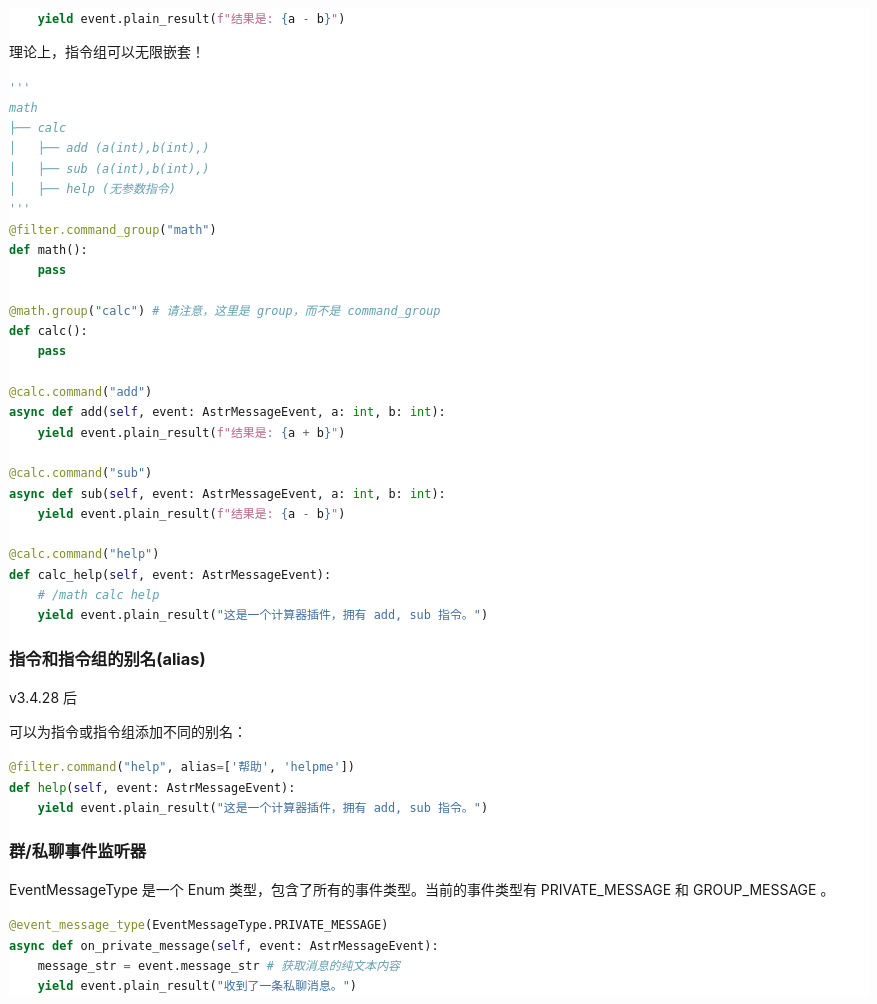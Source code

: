 ```python
    yield event.plain_result(f"结果是: {a - b}")
```

理论上，指令组可以无限嵌套！

```python
'''
math
├── calc
│   ├── add (a(int),b(int),)
│   ├── sub (a(int),b(int),)
│   ├── help (无参数指令)
'''
@filter.command_group("math")
def math():
    pass

@math.group("calc") # 请注意，这里是 group，而不是 command_group
def calc():
    pass

@calc.command("add")
async def add(self, event: AstrMessageEvent, a: int, b: int):
    yield event.plain_result(f"结果是: {a + b}")
    
@calc.command("sub")
async def sub(self, event: AstrMessageEvent, a: int, b: int):
    yield event.plain_result(f"结果是: {a - b}")
    
@calc.command("help")
def calc_help(self, event: AstrMessageEvent):
    # /math calc help
    yield event.plain_result("这是一个计算器插件，拥有 add, sub 指令。")
```

### 指令和指令组的别名(alias)

v3.4.28 后

可以为指令或指令组添加不同的别名：

```python
@filter.command("help", alias=['帮助', 'helpme'])
def help(self, event: AstrMessageEvent):
    yield event.plain_result("这是一个计算器插件，拥有 add, sub 指令。")
```

### 群/私聊事件监听器

EventMessageType 是一个 Enum 类型，包含了所有的事件类型。当前的事件类型有 PRIVATE_MESSAGE 和 GROUP_MESSAGE 。

```python
@event_message_type(EventMessageType.PRIVATE_MESSAGE)
async def on_private_message(self, event: AstrMessageEvent):
    message_str = event.message_str # 获取消息的纯文本内容
    yield event.plain_result("收到了一条私聊消息。")
```
